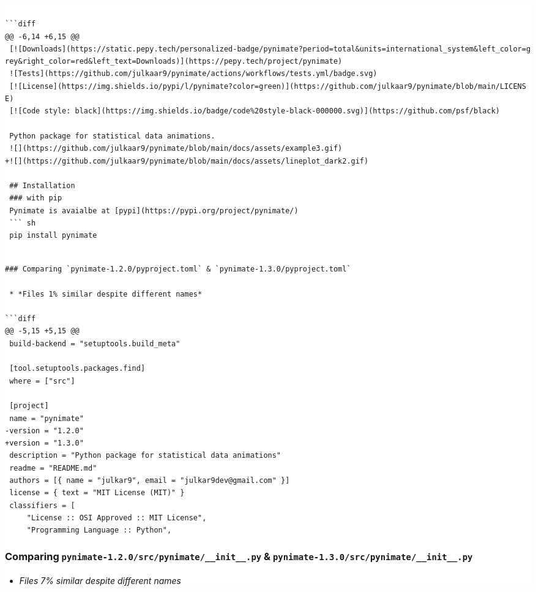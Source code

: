 ```

```diff
@@ -6,14 +6,15 @@
 [![Downloads](https://static.pepy.tech/personalized-badge/pynimate?period=total&units=international_system&left_color=grey&right_color=red&left_text=Downloads)](https://pepy.tech/project/pynimate) 
 ![Tests](https://github.com/julkaar9/pynimate/actions/workflows/tests.yml/badge.svg)
 [![License](https://img.shields.io/pypi/l/pynimate?color=green)](https://github.com/julkaar9/pynimate/blob/main/LICENSE)
 [![Code style: black](https://img.shields.io/badge/code%20style-black-000000.svg)](https://github.com/psf/black)  
 
 Python package for statistical data animations.
 ![](https://github.com/julkaar9/pynimate/blob/main/docs/assets/example3.gif)
+![](https://github.com/julkaar9/pynimate/blob/main/docs/assets/lineplot_dark2.gif)
 
 ## Installation
 ### with pip
 Pynimate is avaialbe at [pypi](https://pypi.org/project/pynimate/)
 ``` sh
 pip install pynimate
 ```
```

### Comparing `pynimate-1.2.0/pyproject.toml` & `pynimate-1.3.0/pyproject.toml`

 * *Files 1% similar despite different names*

```diff
@@ -5,15 +5,15 @@
 build-backend = "setuptools.build_meta"
 
 [tool.setuptools.packages.find]
 where = ["src"]
 
 [project]
 name = "pynimate"
-version = "1.2.0"
+version = "1.3.0"
 description = "Python package for statistical data animations"
 readme = "README.md"
 authors = [{ name = "julkar9", email = "julkar9dev@gmail.com" }]
 license = { text = "MIT License (MIT)" }
 classifiers = [
     "License :: OSI Approved :: MIT License",
     "Programming Language :: Python",
```

### Comparing `pynimate-1.2.0/src/pynimate/__init__.py` & `pynimate-1.3.0/src/pynimate/__init__.py`

 * *Files 7% similar despite different names*
